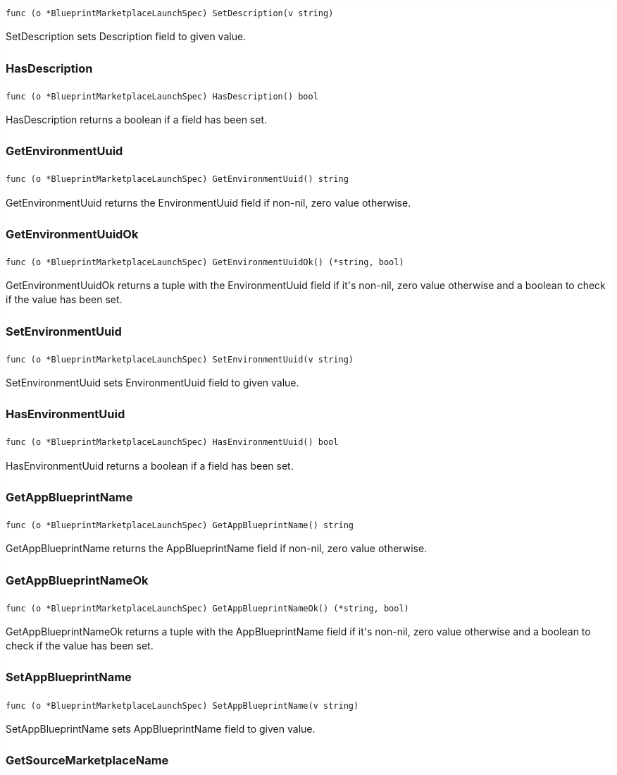 `func (o *BlueprintMarketplaceLaunchSpec) SetDescription(v string)`

SetDescription sets Description field to given value.

### HasDescription

`func (o *BlueprintMarketplaceLaunchSpec) HasDescription() bool`

HasDescription returns a boolean if a field has been set.

### GetEnvironmentUuid

`func (o *BlueprintMarketplaceLaunchSpec) GetEnvironmentUuid() string`

GetEnvironmentUuid returns the EnvironmentUuid field if non-nil, zero value otherwise.

### GetEnvironmentUuidOk

`func (o *BlueprintMarketplaceLaunchSpec) GetEnvironmentUuidOk() (*string, bool)`

GetEnvironmentUuidOk returns a tuple with the EnvironmentUuid field if it's non-nil, zero value otherwise
and a boolean to check if the value has been set.

### SetEnvironmentUuid

`func (o *BlueprintMarketplaceLaunchSpec) SetEnvironmentUuid(v string)`

SetEnvironmentUuid sets EnvironmentUuid field to given value.

### HasEnvironmentUuid

`func (o *BlueprintMarketplaceLaunchSpec) HasEnvironmentUuid() bool`

HasEnvironmentUuid returns a boolean if a field has been set.

### GetAppBlueprintName

`func (o *BlueprintMarketplaceLaunchSpec) GetAppBlueprintName() string`

GetAppBlueprintName returns the AppBlueprintName field if non-nil, zero value otherwise.

### GetAppBlueprintNameOk

`func (o *BlueprintMarketplaceLaunchSpec) GetAppBlueprintNameOk() (*string, bool)`

GetAppBlueprintNameOk returns a tuple with the AppBlueprintName field if it's non-nil, zero value otherwise
and a boolean to check if the value has been set.

### SetAppBlueprintName

`func (o *BlueprintMarketplaceLaunchSpec) SetAppBlueprintName(v string)`

SetAppBlueprintName sets AppBlueprintName field to given value.


### GetSourceMarketplaceName
